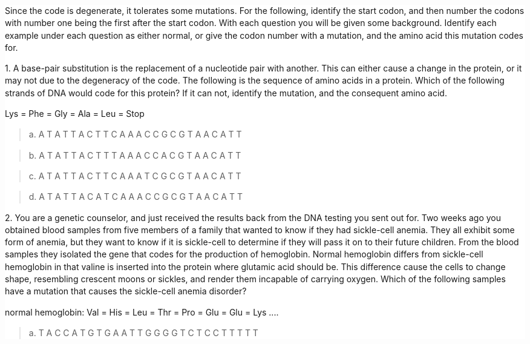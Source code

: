   Since the code is degenerate, it tolerates some mutations.  For the following, identify the start codon, and then number the codons with number one being the first after the start codon.  With each question you will be given some background.  Identify each example under each question as either normal, or give the codon number with a mutation, and the amino acid this mutation codes for.
 </p>
 <p>
  1.  A base-pair substitution is the replacement of a nucleotide pair with another.  This can either cause a change in the protein, or it may not due to the degeneracy of the code.  The following is the sequence of amino acids in a protein.  Which of the following strands of DNA would code for this protein?  If it can not, identify the mutation, and the consequent amino acid.
 </p>
 <p>
  <span class="indent">
  </span>
  Lys = Phe = Gly = Ala = Leu = Stop
 </p>
<blockquote>
  <dl>
   <dt>
    a.  A T A T T A C T T C A A A C C G C G T A A C A T T
   </dt>
  </dl>
 </blockquote>
 <blockquote>
  <dl>
   <dt>
    b.  A T A T T A C T T T A A A C C A C G T A A C A T T
   </dt>
  </dl>
 </blockquote>
 <blockquote>
  <dl>
   <dt>
    c.  A T A T T A C T T C A A A T C G C G T A A C A T T
   </dt>
  </dl>
 </blockquote>
 <blockquote>
  <dl>
   <dt>
    d.  A T A T T A C A T C A A A C C G C G T A A C A T T
   </dt>
  </dl>
 </blockquote>
 2.  You are a genetic counselor, and just received the results back from the DNA testing you sent out for.  Two weeks ago you obtained blood samples from five members of a family that wanted to know if they had sickle-cell anemia.   They all exhibit some form of anemia, but they want to know if it is sickle-cell to determine if they will pass it on to their future children.  From the blood samples they isolated the gene that codes for the production of hemoglobin.  Normal hemoglobin differs from sickle-cell hemoglobin in that valine is inserted into the protein where glutamic acid should be.  This difference cause the cells to change shape, resembling crescent moons or sickles, and render them incapable of carrying oxygen.  Which of the following samples have a mutation that causes the sickle-cell anemia disorder?
 <p>
  normal hemoglobin:  Val = His = Leu = Thr = Pro = Glu = Glu = Lys ....
 </p>
<blockquote>
  <dl>
   <dt>
    a.  T A C C A T G T G A A T T G G G G T C T C C T T T T T
   </dt>
  </dl>
 </blockquote>
 <blockquote>
